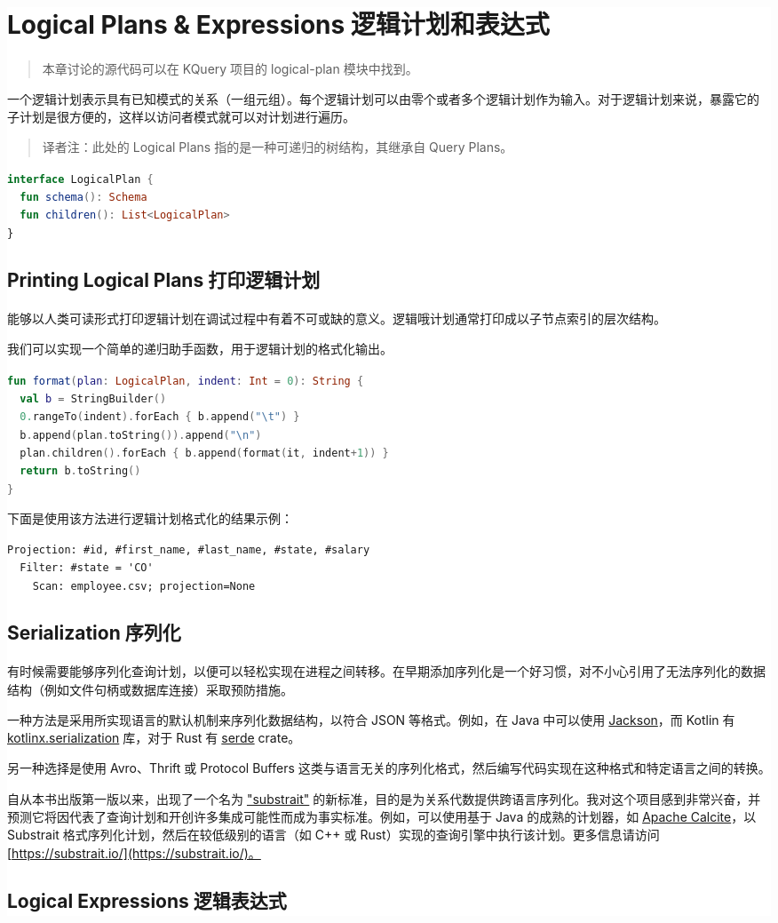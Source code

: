 # Logical Plans & Expressions 逻辑计划和表达式

> 本章讨论的源代码可以在 KQuery 项目的 logical-plan 模块中找到。

一个逻辑计划表示具有已知模式的关系（一组元组）。每个逻辑计划可以由零个或者多个逻辑计划作为输入。对于逻辑计划来说，暴露它的子计划是很方便的，这样以访问者模式就可以对计划进行遍历。

> 译者注：此处的 Logical Plans 指的是一种可递归的树结构，其继承自 Query Plans。

```kotlin
interface LogicalPlan {
  fun schema(): Schema
  fun children(): List<LogicalPlan>
}
```

## Printing Logical Plans 打印逻辑计划

能够以人类可读形式打印逻辑计划在调试过程中有着不可或缺的意义。逻辑哦计划通常打印成以子节点索引的层次结构。

我们可以实现一个简单的递归助手函数，用于逻辑计划的格式化输出。

```kotlin
fun format(plan: LogicalPlan, indent: Int = 0): String {
  val b = StringBuilder()
  0.rangeTo(indent).forEach { b.append("\t") }
  b.append(plan.toString()).append("\n")
  plan.children().forEach { b.append(format(it, indent+1)) }
  return b.toString()
}
```

下面是使用该方法进行逻辑计划格式化的结果示例：

```
Projection: #id, #first_name, #last_name, #state, #salary
  Filter: #state = 'CO'
    Scan: employee.csv; projection=None
```

## Serialization 序列化

有时候需要能够序列化查询计划，以便可以轻松实现在进程之间转移。在早期添加序列化是一个好习惯，对不小心引用了无法序列化的数据结构（例如文件句柄或数据库连接）采取预防措施。

一种方法是采用所实现语言的默认机制来序列化数据结构，以符合 JSON 等格式。例如，在 Java 中可以使用 [Jackson](https://github.com/FasterXML/jackson)，而 Kotlin 有 [kotlinx.serialization](https://github.com/Kotlin/kotlinx.serialization) 库，对于 Rust 有 [serde](https://docs.rs/serde/latest/serde/) crate。

另一种选择是使用 Avro、Thrift 或 Protocol Buffers 这类与语言无关的序列化格式，然后编写代码实现在这种格式和特定语言之间的转换。

自从本书出版第一版以来，出现了一个名为 ["substrait"](https://substrait.io/) 的新标准，目的是为关系代数提供跨语言序列化。我对这个项目感到非常兴奋，并预测它将因代表了查询计划和开创许多集成可能性而成为事实标准。例如，可以使用基于 Java 的成熟的计划器，如 [Apache Calcite](https://calcite.apache.org/)，以 Substrait 格式序列化计划，然后在较低级别的语言（如 C++ 或 Rust）实现的查询引擎中执行该计划。更多信息请访问 [https://substrait.io/](https://substrait.io/)。

## Logical Expressions 逻辑表达式
